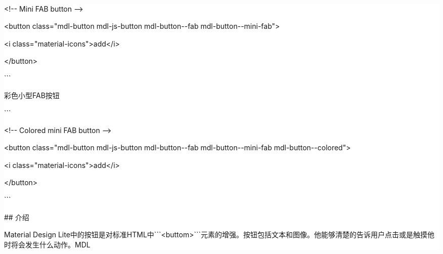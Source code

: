&lt;!-- Mini FAB button --&gt;

&lt;button class="mdl-button mdl-js-button mdl-button--fab mdl-button--mini-fab"&gt;

 &lt;i class="material-icons"&gt;add&lt;\/i&gt;

&lt;\/button&gt;

\`\`\`

彩色小型FAB按钮

\`\`\`

&lt;!-- Colored mini FAB button --&gt;

&lt;button class="mdl-button mdl-js-button mdl-button--fab mdl-button--mini-fab mdl-button--colored"&gt;

 &lt;i class="material-icons"&gt;add&lt;\/i&gt;

&lt;\/button&gt;

\`\`\`

\#\# 介绍

Material Design Lite中的按钮是对标准HTML中\`\`\`&lt;buttom&gt;\`\`\`元素的增强。按钮包括文本和图像。他能够清楚的告诉用户点击或是触摸他时将会发生什么动作。MDL



